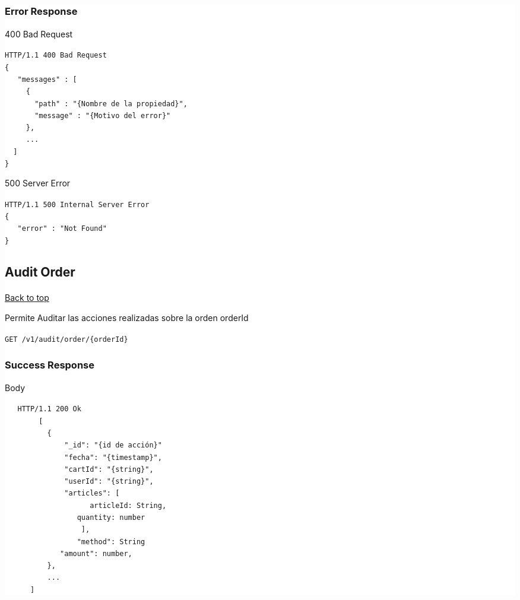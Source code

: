 
### Error Response

400 Bad Request

```
HTTP/1.1 400 Bad Request
{
   "messages" : [
     {
       "path" : "{Nombre de la propiedad}",
       "message" : "{Motivo del error}"
     },
     ...
  ]
}
```
500 Server Error

```
HTTP/1.1 500 Internal Server Error
{
   "error" : "Not Found"
}
```
## <a name='audit-order'></a> Audit Order
[Back to top](#top)

<p>Permite Auditar las acciones realizadas sobre la orden orderId</p>

	GET /v1/audit/order/{orderId}




### Success Response

Body

```
   HTTP/1.1 200 Ok
        [
          {
              "_id": "{id de acción}"
              "fecha": "{timestamp}",
              "cartId": "{string}",
              "userId": "{string}",
              "articles": [
              		articleId: String,
                 quantity: number
	              ],
            	 "method": String
           	 "amount": number,
          },
          ...
      ]
```
